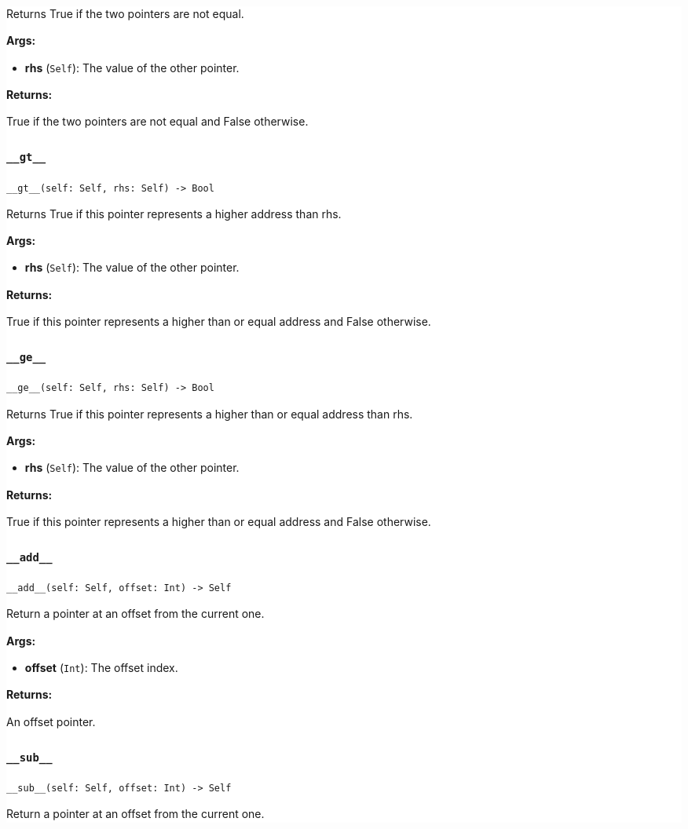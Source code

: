 Returns True if the two pointers are not equal.

**Args:**

- ​**rhs** (`Self`): The value of the other pointer.

**Returns:**

True if the two pointers are not equal and False otherwise.

### `__gt__`[​](https://docs.modular.com/mojo/stdlib/memory/anypointer#__gt__ "Direct link to __gt__")

`__gt__(self: Self, rhs: Self) -> Bool`

Returns True if this pointer represents a higher address than rhs.

**Args:**

- ​**rhs** (`Self`): The value of the other pointer.

**Returns:**

True if this pointer represents a higher than or equal address and False otherwise.

### `__ge__`[​](https://docs.modular.com/mojo/stdlib/memory/anypointer#__ge__ "Direct link to __ge__")

`__ge__(self: Self, rhs: Self) -> Bool`

Returns True if this pointer represents a higher than or equal address than rhs.

**Args:**

- ​**rhs** (`Self`): The value of the other pointer.

**Returns:**

True if this pointer represents a higher than or equal address and False otherwise.

### `__add__`[​](https://docs.modular.com/mojo/stdlib/memory/anypointer#__add__ "Direct link to __add__")

`__add__(self: Self, offset: Int) -> Self`

Return a pointer at an offset from the current one.

**Args:**

- ​**offset** (`Int`): The offset index.

**Returns:**

An offset pointer.

### `__sub__`[​](https://docs.modular.com/mojo/stdlib/memory/anypointer#__sub__ "Direct link to __sub__")

`__sub__(self: Self, offset: Int) -> Self`

Return a pointer at an offset from the current one.
